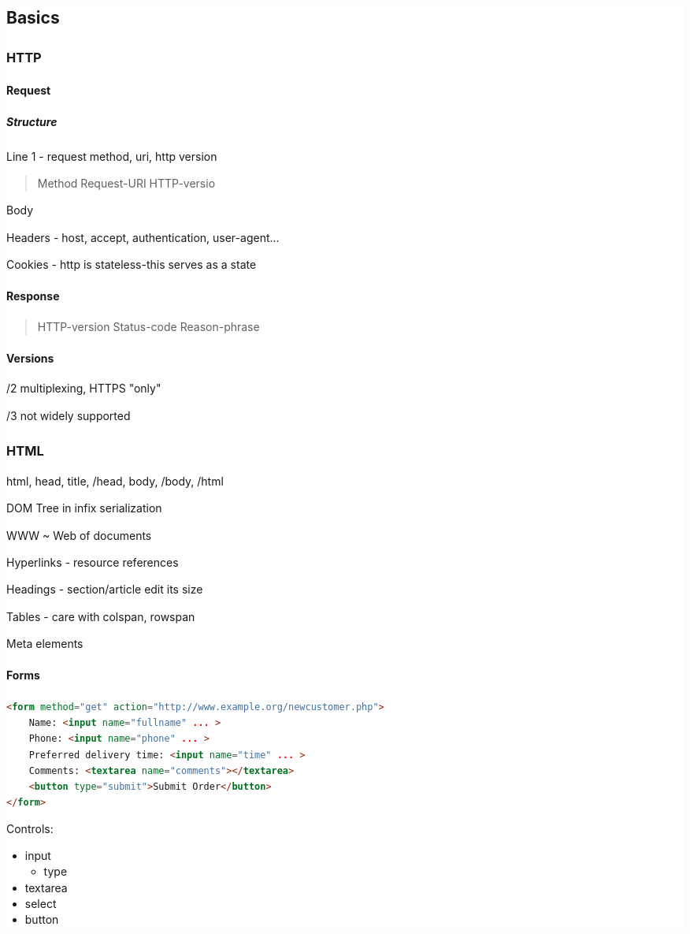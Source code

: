## Basics

### HTTP

#### Request

##### Structure

Line 1 - request method, uri, http version
> Method Request-URI HTTP-versio

Body

Headers - host, accept, authentication, user-agent...

Cookies - http is stateless-this serves as a state

#### Response

> HTTP-version Status-code Reason-phrase


#### Versions

/2 multiplexing, HTTPS "only"

/3 not widely supported

### HTML

html, head, title, /head, body, /body, /html

DOM Tree in infix serialization

WWW ~ Web of documents

Hyperlinks - resource references

Headings - section/article edit its size

Tables - care with colspan, rowspan

Meta elements

#### Forms

```html
<form method="get" action="http://www.example.org/newcustomer.php">
    Name: <input name="fullname" ... >
    Phone: <input name="phone" ... >
    Preferred delivery time: <input name="time" ... >
    Comments: <textarea name="comments"></textarea>
    <button type="submit">Submit Order</button>
</form>
```

Controls:
 - input
   - type
 - textarea
 - select
 - button
